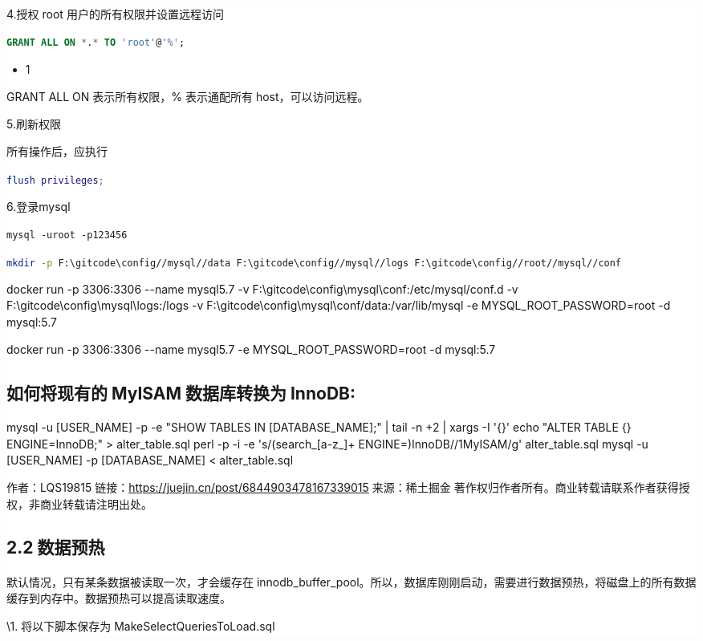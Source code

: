 4.授权 root 用户的所有权限并设置远程访问

```sql
GRANT ALL ON *.* TO 'root'@'%';
```

- 1

GRANT ALL ON 表示所有权限，% 表示通配所有 host，可以访问远程。

5.刷新权限

所有操作后，应执行

```lua
flush privileges;
```



6.登录mysql

```mysql
mysql -uroot -p123456
```



```bash
mkdir -p F:\gitcode\config//mysql//data F:\gitcode\config//mysql//logs F:\gitcode\config//root//mysql//conf
```

docker run -p 3306:3306 --name mysql5.7 -v F:\gitcode\config\mysql\conf:/etc/mysql/conf.d -v F:\gitcode\config\mysql\logs:/logs -v F:\gitcode\config\mysql\conf/data:/var/lib/mysql -e MYSQL_ROOT_PASSWORD=root -d mysql:5.7



docker run -p 3306:3306 --name mysql5.7  -e MYSQL_ROOT_PASSWORD=root -d mysql:5.7



## 如何将现有的 MyISAM 数据库转换为 InnoDB:


 mysql -u [USER_NAME] -p -e "SHOW TABLES IN [DATABASE_NAME];" | tail -n +2 | xargs -I '{}' echo "ALTER TABLE {} ENGINE=InnoDB;" > alter_table.sql
 perl -p -i -e 's/(search_[a-z_]+ ENGINE=)InnoDB//1MyISAM/g' alter_table.sql
 mysql -u [USER_NAME]    -p [DATABASE_NAME] < alter_table.sql

作者：LQS19815
链接：https://juejin.cn/post/6844903478167339015
来源：稀土掘金
著作权归作者所有。商业转载请联系作者获得授权，非商业转载请注明出处。



## 2.2 数据预热

  默认情况，只有某条数据被读取一次，才会缓存在 innodb_buffer_pool。所以，数据库刚刚启动，需要进行数据预热，将磁盘上的所有数据缓存到内存中。数据预热可以提高读取速度。

\1. 将以下脚本保存为 MakeSelectQueriesToLoad.sql
